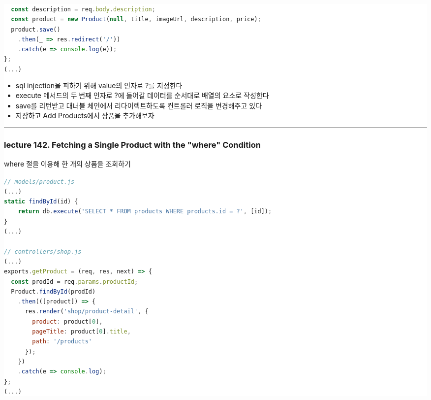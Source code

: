 ```js
  const description = req.body.description;
  const product = new Product(null, title, imageUrl, description, price);
  product.save()
    .then(_ => res.redirect('/'))
    .catch(e => console.log(e));
};
(...)
```
* sql injection을 피하기 위해 value의 인자로 ?를 지정한다
* execute 메서드의 두 번째 인자로 ?에 들어갈 데이터를 순서대로 배열의 요소로 작성한다
* save를 리턴받고 대너블 체인에서 리다이렉트하도록 컨트롤러 로직을 변경해주고 있다
* 저장하고 Add Products에서 상품을 추가해보자

---

### lecture 142. Fetching a Single Product with the "where" Condition

where 절을 이용해 한 개의 상품을 조회하기
```js
// models/product.js
(...)
static findById(id) {
    return db.execute('SELECT * FROM products WHERE products.id = ?', [id]);
}
(...)

// controllers/shop.js
(...)
exports.getProduct = (req, res, next) => {
  const prodId = req.params.productId;
  Product.findById(prodId)
    .then(([product]) => {
      res.render('shop/product-detail', {
        product: product[0],
        pageTitle: product[0].title,
        path: '/products'
      });
    })
    .catch(e => console.log);
};
(...)
```